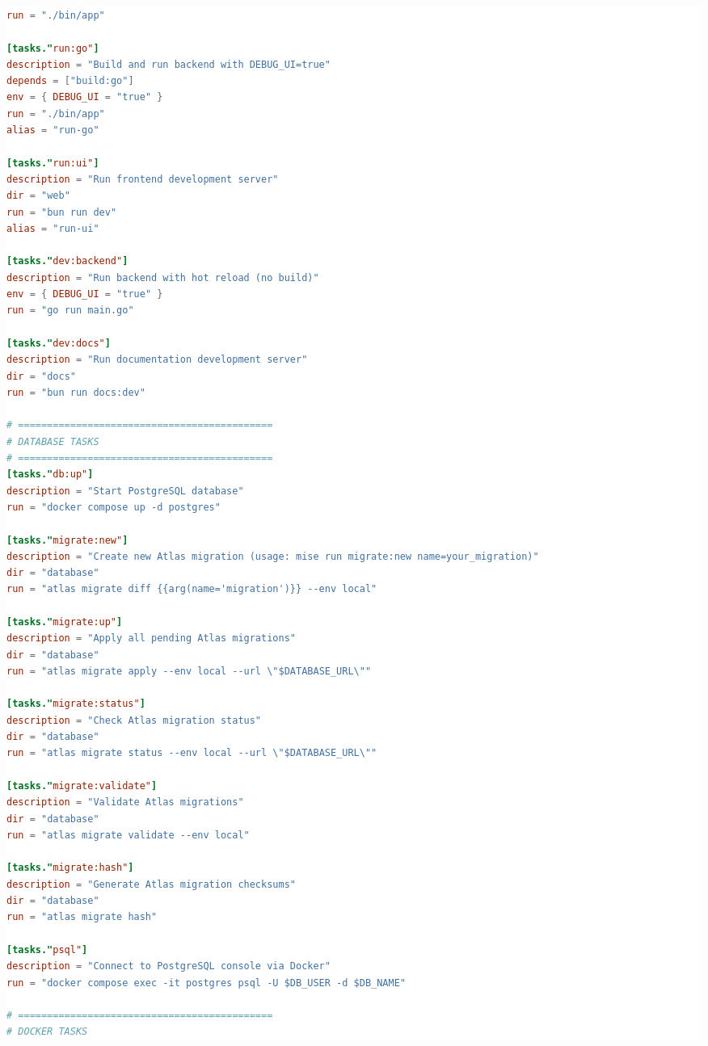 ```toml
run = "./bin/app"

[tasks."run:go"]
description = "Build and run backend with DEBUG_UI=true"
depends = ["build:go"]
env = { DEBUG_UI = "true" }
run = "./bin/app"
alias = "run-go"

[tasks."run:ui"]
description = "Run frontend development server"
dir = "web"
run = "bun run dev"
alias = "run-ui"

[tasks."dev:backend"]
description = "Run backend with hot reload (no build)"
env = { DEBUG_UI = "true" }
run = "go run main.go"

[tasks."dev:docs"]
description = "Run documentation development server"
dir = "docs"
run = "bun run docs:dev"

# ============================================
# DATABASE TASKS
# ============================================
[tasks."db:up"]
description = "Start PostgreSQL database"
run = "docker compose up -d postgres"

[tasks."migrate:new"]
description = "Create new Atlas migration (usage: mise run migrate:new name=your_migration)"
dir = "database"
run = "atlas migrate diff {{arg(name='migration')}} --env local"

[tasks."migrate:up"]
description = "Apply all pending Atlas migrations"
dir = "database"
run = "atlas migrate apply --env local --url \"$DATABASE_URL\""

[tasks."migrate:status"]
description = "Check Atlas migration status"
dir = "database"
run = "atlas migrate status --env local --url \"$DATABASE_URL\""

[tasks."migrate:validate"]
description = "Validate Atlas migrations"
dir = "database"
run = "atlas migrate validate --env local"

[tasks."migrate:hash"]
description = "Generate Atlas migration checksums"
dir = "database"
run = "atlas migrate hash"

[tasks."psql"]
description = "Connect to PostgreSQL console via Docker"
run = "docker compose exec -it postgres psql -U $DB_USER -d $DB_NAME"

# ============================================
# DOCKER TASKS
```